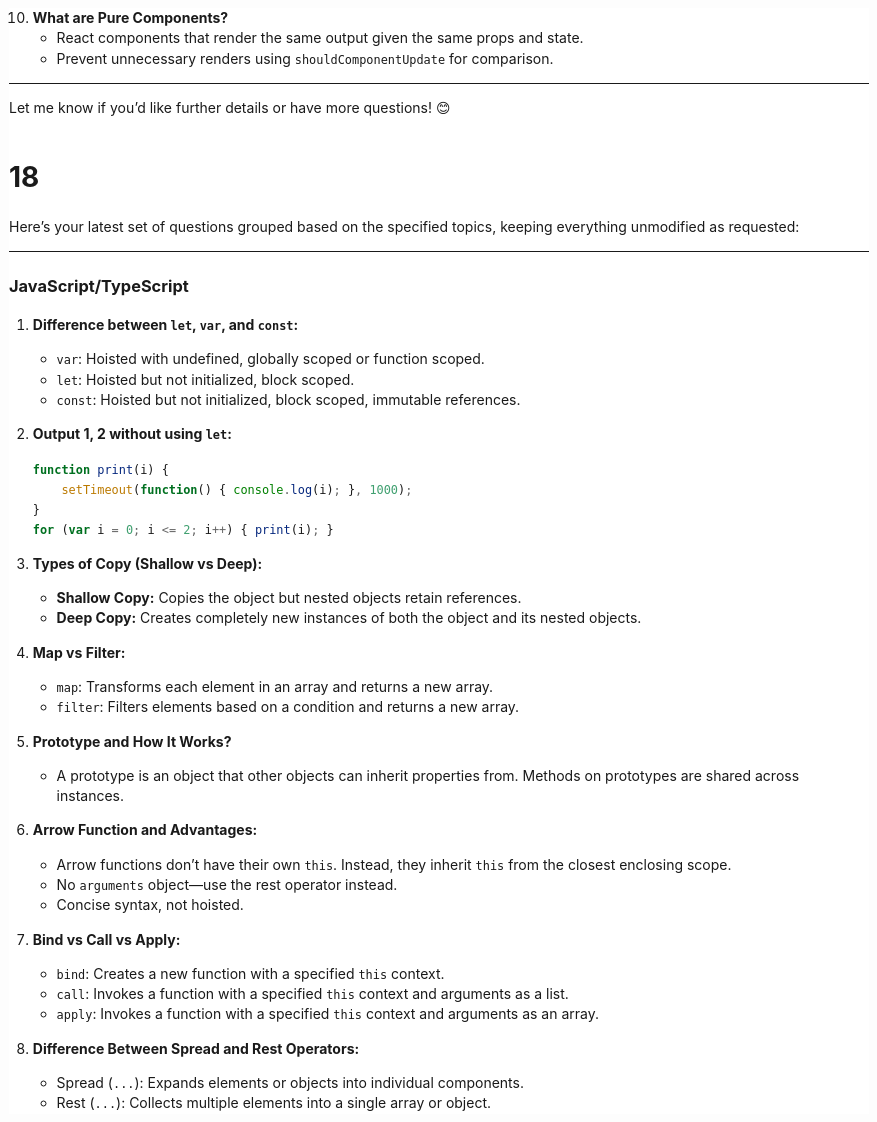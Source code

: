 10. **What are Pure Components?**  
    - React components that render the same output given the same props and state.  
    - Prevent unnecessary renders using `shouldComponentUpdate` for comparison.

---

Let me know if you’d like further details or have more questions! 😊

# 18

Here’s your latest set of questions grouped based on the specified topics, keeping everything unmodified as requested:

---

### **JavaScript/TypeScript**
1. **Difference between `let`, `var`, and `const`:**  
   - `var`: Hoisted with undefined, globally scoped or function scoped.  
   - `let`: Hoisted but not initialized, block scoped.  
   - `const`: Hoisted but not initialized, block scoped, immutable references.  

2. **Output 1, 2 without using `let`:**  
   ```javascript
   function print(i) {
       setTimeout(function() { console.log(i); }, 1000);
   }
   for (var i = 0; i <= 2; i++) { print(i); }
   ```

3. **Types of Copy (Shallow vs Deep):**  
   - **Shallow Copy:** Copies the object but nested objects retain references.  
   - **Deep Copy:** Creates completely new instances of both the object and its nested objects.  

4. **Map vs Filter:**  
   - `map`: Transforms each element in an array and returns a new array.  
   - `filter`: Filters elements based on a condition and returns a new array.

5. **Prototype and How It Works?**  
   - A prototype is an object that other objects can inherit properties from. Methods on prototypes are shared across instances.

6. **Arrow Function and Advantages:**  
   - Arrow functions don’t have their own `this`. Instead, they inherit `this` from the closest enclosing scope.  
   - No `arguments` object—use the rest operator instead.  
   - Concise syntax, not hoisted.

7. **Bind vs Call vs Apply:**  
   - `bind`: Creates a new function with a specified `this` context.  
   - `call`: Invokes a function with a specified `this` context and arguments as a list.  
   - `apply`: Invokes a function with a specified `this` context and arguments as an array.

8. **Difference Between Spread and Rest Operators:**  
   - Spread (`...`): Expands elements or objects into individual components.  
   - Rest (`...`): Collects multiple elements into a single array or object.  
